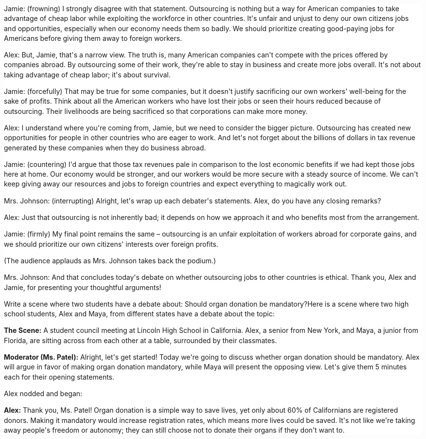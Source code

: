 Jamie: (frowning) I strongly disagree with that statement. Outsourcing is nothing but a way for American companies to take advantage of cheap labor while exploiting the workforce in other countries. It's unfair and unjust to deny our own citizens jobs and opportunities, especially when our economy needs them so badly. We should prioritize creating good-paying jobs for Americans before giving them away to foreign workers.

Alex: But, Jamie, that's a narrow view. The truth is, many American companies can't compete with the prices offered by companies abroad. By outsourcing some of their work, they're able to stay in business and create more jobs overall. It's not about taking advantage of cheap labor; it's about survival.

Jamie: (forcefully) That may be true for some companies, but it doesn't justify sacrificing our own workers' well-being for the sake of profits. Think about all the American workers who have lost their jobs or seen their hours reduced because of outsourcing. Their livelihoods are being sacrificed so that corporations can make more money.

Alex: I understand where you're coming from, Jamie, but we need to consider the bigger picture. Outsourcing has created new opportunities for people in other countries who are eager to work. And let's not forget about the billions of dollars in tax revenue generated by these companies when they do business abroad.

Jamie: (countering) I'd argue that those tax revenues pale in comparison to the lost economic benefits if we had kept those jobs here at home. Our economy would be stronger, and our workers would be more secure with a steady source of income. We can't keep giving away our resources and jobs to foreign countries and expect everything to magically work out.

Mrs. Johnson: (interrupting) Alright, let's wrap up each debater's statements. Alex, do you have any closing remarks?

Alex: Just that outsourcing is not inherently bad; it depends on how we approach it and who benefits most from the arrangement.

Jamie: (firmly) My final point remains the same – outsourcing is an unfair exploitation of workers abroad for corporate gains, and we should prioritize our own citizens' interests over foreign profits.

(The audience applauds as Mrs. Johnson takes back the podium.)

Mrs. Johnson: And that concludes today's debate on whether outsourcing jobs to other countries is ethical. Thank you, Alex and Jamie, for presenting your thoughtful arguments!
<end>

Write a scene where two students have a debate about: Should organ donation be mandatory?<start>Here is a scene where two high school students, Alex and Maya, from different states have a debate about the topic:

**The Scene:** A student council meeting at Lincoln High School in California. Alex, a senior from New York, and Maya, a junior from Florida, are sitting across from each other at a table, surrounded by their classmates.

**Moderator (Ms. Patel):** Alright, let's get started! Today we're going to discuss whether organ donation should be mandatory. Alex will argue in favor of making organ donation mandatory, while Maya will present the opposing view. Let's give them 5 minutes each for their opening statements.

Alex nodded and began:

**Alex:** Thank you, Ms. Patel! Organ donation is a simple way to save lives, yet only about 60% of Californians are registered donors. Making it mandatory would increase registration rates, which means more lives could be saved. It's not like we're taking away people's freedom or autonomy; they can still choose not to donate their organs if they don't want to.
